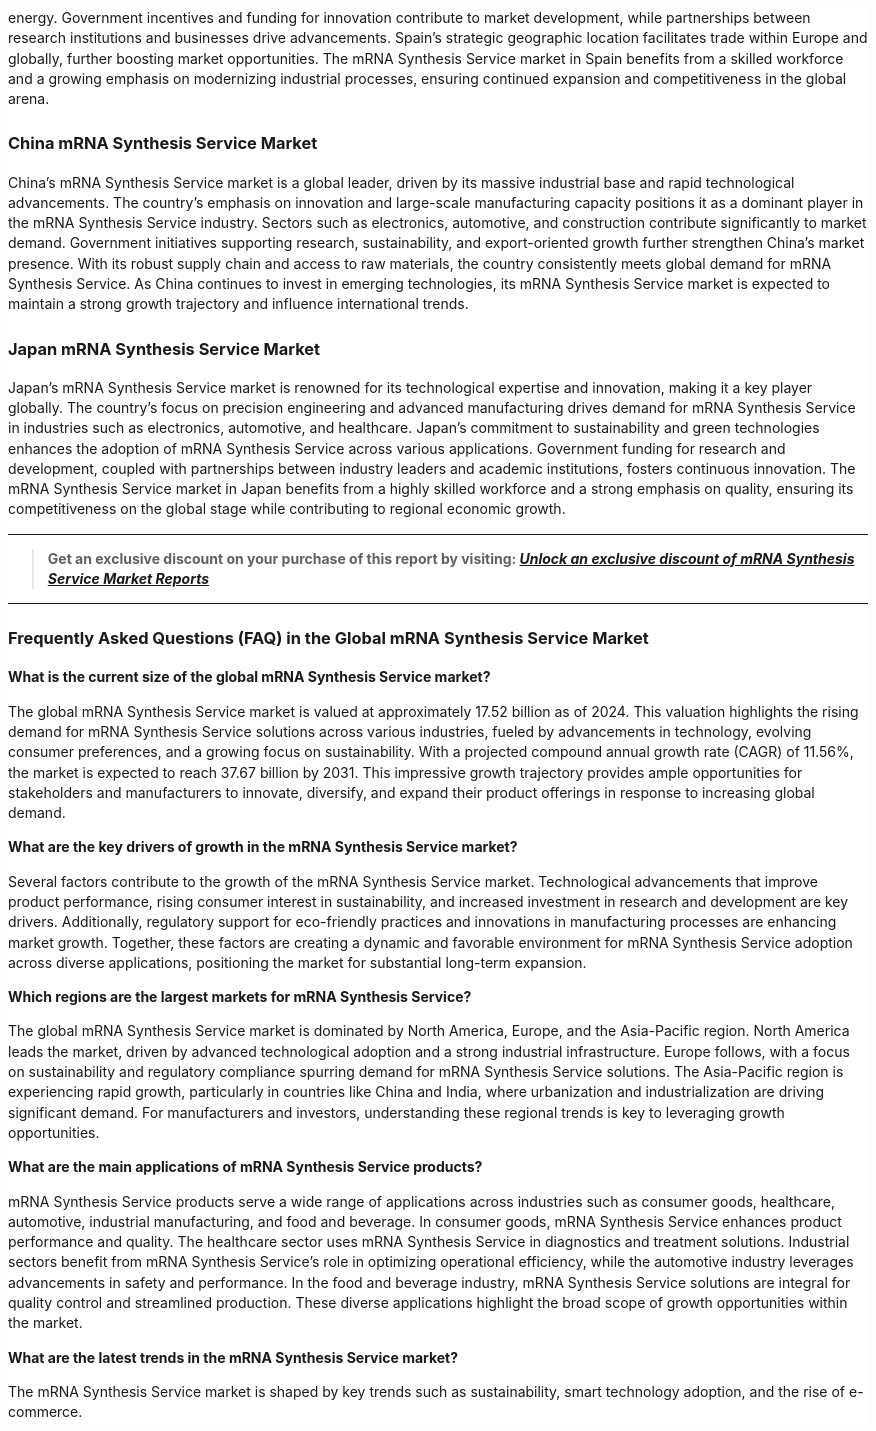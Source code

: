 energy. Government incentives and funding for innovation contribute to market development, while partnerships between research institutions and businesses drive advancements. Spain&rsquo;s strategic geographic location facilitates trade within Europe and globally, further boosting market opportunities. The mRNA Synthesis Service market in Spain benefits from a skilled workforce and a growing emphasis on modernizing industrial processes, ensuring continued expansion and competitiveness in the global arena.</p><h3>China mRNA Synthesis Service Market</h3><p>China&rsquo;s mRNA Synthesis Service market is a global leader, driven by its massive industrial base and rapid technological advancements. The country&rsquo;s emphasis on innovation and large-scale manufacturing capacity positions it as a dominant player in the mRNA Synthesis Service industry. Sectors such as electronics, automotive, and construction contribute significantly to market demand. Government initiatives supporting research, sustainability, and export-oriented growth further strengthen China&rsquo;s market presence. With its robust supply chain and access to raw materials, the country consistently meets global demand for mRNA Synthesis Service. As China continues to invest in emerging technologies, its mRNA Synthesis Service market is expected to maintain a strong growth trajectory and influence international trends.</p><h3>Japan mRNA Synthesis Service Market</h3><p>Japan&rsquo;s mRNA Synthesis Service market is renowned for its technological expertise and innovation, making it a key player globally. The country&rsquo;s focus on precision engineering and advanced manufacturing drives demand for mRNA Synthesis Service in industries such as electronics, automotive, and healthcare. Japan&rsquo;s commitment to sustainability and green technologies enhances the adoption of mRNA Synthesis Service across various applications. Government funding for research and development, coupled with partnerships between industry leaders and academic institutions, fosters continuous innovation. The mRNA Synthesis Service market in Japan benefits from a highly skilled workforce and a strong emphasis on quality, ensuring its competitiveness on the global stage while contributing to regional economic growth.</p><hr /><blockquote><p><strong>Get an exclusive discount on your purchase of this report by visiting: <em><a href="://marketresearchpulse.com/ask-for-discount/23093?utm_source=Github&amp;utm_medium=019">Unlock an exclusive discount of mRNA Synthesis Service Market Reports</a></em>&nbsp;</strong></p></blockquote><hr /><h3>Frequently Asked Questions (FAQ) in the Global mRNA Synthesis Service Market</h3><p><strong>What is the current size of the global mRNA Synthesis Service market?</strong></p><p>The global mRNA Synthesis Service market is valued at approximately 17.52 billion as of 2024. This valuation highlights the rising demand for mRNA Synthesis Service solutions across various industries, fueled by advancements in technology, evolving consumer preferences, and a growing focus on sustainability. With a projected compound annual growth rate (CAGR) of 11.56%, the market is expected to reach 37.67 billion by 2031. This impressive growth trajectory provides ample opportunities for stakeholders and manufacturers to innovate, diversify, and expand their product offerings in response to increasing global demand.</p><p><strong>What are the key drivers of growth in the mRNA Synthesis Service market?</strong></p><p>Several factors contribute to the growth of the mRNA Synthesis Service market. Technological advancements that improve product performance, rising consumer interest in sustainability, and increased investment in research and development are key drivers. Additionally, regulatory support for eco-friendly practices and innovations in manufacturing processes are enhancing market growth. Together, these factors are creating a dynamic and favorable environment for mRNA Synthesis Service adoption across diverse applications, positioning the market for substantial long-term expansion.</p><p><strong>Which regions are the largest markets for mRNA Synthesis Service?</strong></p><p>The global mRNA Synthesis Service market is dominated by North America, Europe, and the Asia-Pacific region. North America leads the market, driven by advanced technological adoption and a strong industrial infrastructure. Europe follows, with a focus on sustainability and regulatory compliance spurring demand for mRNA Synthesis Service solutions. The Asia-Pacific region is experiencing rapid growth, particularly in countries like China and India, where urbanization and industrialization are driving significant demand. For manufacturers and investors, understanding these regional trends is key to leveraging growth opportunities.</p><p><strong>What are the main applications of mRNA Synthesis Service products?</strong></p><p>mRNA Synthesis Service products serve a wide range of applications across industries such as consumer goods, healthcare, automotive, industrial manufacturing, and food and beverage. In consumer goods, mRNA Synthesis Service enhances product performance and quality. The healthcare sector uses mRNA Synthesis Service in diagnostics and treatment solutions. Industrial sectors benefit from mRNA Synthesis Service&rsquo;s role in optimizing operational efficiency, while the automotive industry leverages advancements in safety and performance. In the food and beverage industry, mRNA Synthesis Service solutions are integral for quality control and streamlined production. These diverse applications highlight the broad scope of growth opportunities within the market.</p><p><strong>What are the latest trends in the mRNA Synthesis Service market?</strong></p><p>The mRNA Synthesis Service market is shaped by key trends such as sustainability, smart technology adoption, and the rise of e-commerce.